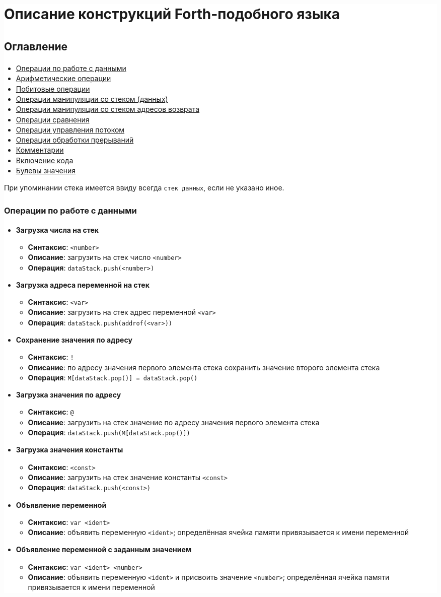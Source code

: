 # Описание конструкций Forth-подобного языка

## Оглавление

- [Операции по работе с данными](#Операции-по-работе-с-данными)
- [Арифметические операции](#Арифметические-операции)
- [Побитовые операции](#Побитовые-операции)
- [Операции манипуляции со стеком (данных)](#Операции-манипуляции-со-стеком-данных)
- [Операции манипуляции со стеком адресов возврата](#Операции-манипуляции-со-стеком-адресов-возврата)
- [Операции сравнения](#Операции-сравнения)
- [Операции управления потоком](#Операции-управления-потоком)
- [Операции обработки прерываний](#Операции-обработки-прерываний)
- [Комментарии](#Комментарии)
- [Включение кода](#Включение-кода)
- [Булевы значения](#Булевы-значения)

При упоминании стека имеется ввиду всегда `стек данных`, если не указано иное.

### Операции по работе с данными

- **Загрузка числа на стек**
    - **Синтаксис**: `<number>`
    - **Описание**: загрузить на стек число `<number>`
    - **Операция**: `dataStack.push(<number>)`

- **Загрузка адреса переменной на стек**
    - **Синтаксис**: `<var>`
    - **Описание**: загрузить на стек адрес переменной `<var>`
    - **Операция**: `dataStack.push(addrof(<var>))`

- **Сохранение значения по адресу**
    - **Синтаксис**: `!`
    - **Описание**: по адресу значения первого элемента стека сохранить значение второго элемента стека
    - **Операция**: `M[dataStack.pop()] = dataStack.pop()`

- **Загрузка значения по адресу**
    - **Синтаксис**: `@`
    - **Описание**: загрузить на стек значение по адресу значения первого элемента стека
    - **Операция**: `dataStack.push(M[dataStack.pop()])`

- **Загрузка значения константы**
    - **Синтаксис**: `<const>`
    - **Описание**: загрузить на стек значение константы `<const>`
    - **Операция**: `dataStack.push(<const>)`

- **Объявление переменной**
    - **Синтаксис**: `var <ident>`
    - **Описание**: объявить переменную `<ident>`; определённая ячейка памяти привязывается к имени переменной

- **Объявление переменной с заданным значением**
    - **Синтаксис**: `var <ident> <number>`
    - **Описание**: объявить переменную `<ident>` и присвоить значение `<number>`; определённая ячейка памяти привязывается к имени переменной
